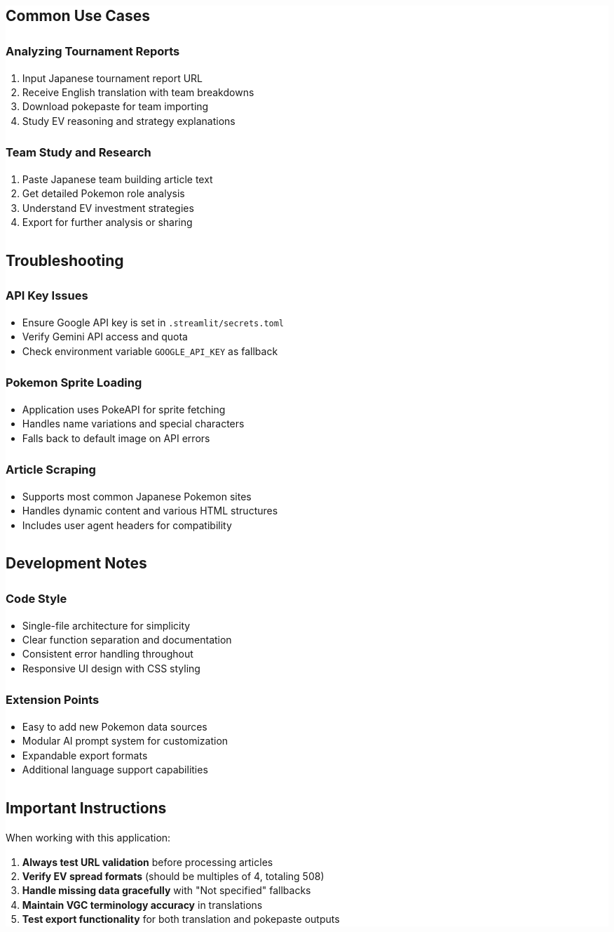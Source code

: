 ## Common Use Cases

### Analyzing Tournament Reports
1. Input Japanese tournament report URL
2. Receive English translation with team breakdowns
3. Download pokepaste for team importing
4. Study EV reasoning and strategy explanations

### Team Study and Research
1. Paste Japanese team building article text
2. Get detailed Pokemon role analysis
3. Understand EV investment strategies
4. Export for further analysis or sharing

## Troubleshooting

### API Key Issues
- Ensure Google API key is set in `.streamlit/secrets.toml`
- Verify Gemini API access and quota
- Check environment variable `GOOGLE_API_KEY` as fallback

### Pokemon Sprite Loading
- Application uses PokeAPI for sprite fetching
- Handles name variations and special characters
- Falls back to default image on API errors

### Article Scraping
- Supports most common Japanese Pokemon sites
- Handles dynamic content and various HTML structures
- Includes user agent headers for compatibility

## Development Notes

### Code Style
- Single-file architecture for simplicity
- Clear function separation and documentation
- Consistent error handling throughout
- Responsive UI design with CSS styling

### Extension Points
- Easy to add new Pokemon data sources
- Modular AI prompt system for customization
- Expandable export formats
- Additional language support capabilities

## Important Instructions
When working with this application:
1. **Always test URL validation** before processing articles
2. **Verify EV spread formats** (should be multiples of 4, totaling 508)
3. **Handle missing data gracefully** with "Not specified" fallbacks
4. **Maintain VGC terminology accuracy** in translations
5. **Test export functionality** for both translation and pokepaste outputs